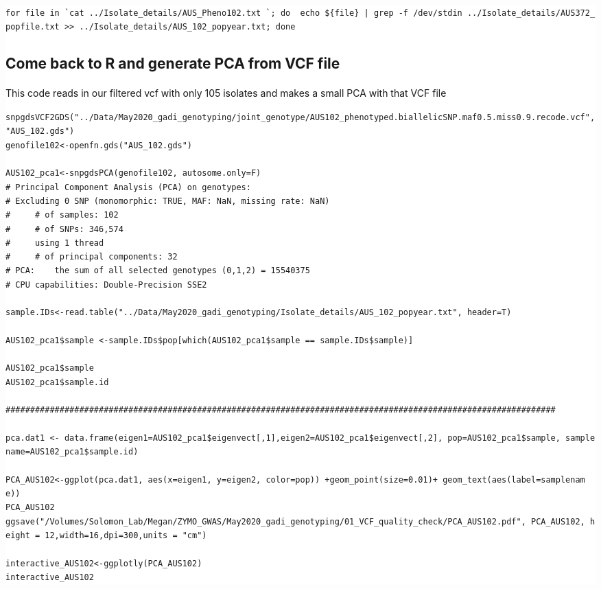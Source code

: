 ```{bash}
for file in `cat ../Isolate_details/AUS_Pheno102.txt `; do  echo ${file} | grep -f /dev/stdin ../Isolate_details/AUS372_popfile.txt >> ../Isolate_details/AUS_102_popyear.txt; done
```

## Come back to R and generate PCA from VCF file
This code reads in our filtered vcf with only 105 isolates and makes a small PCA with that VCF file

```{r}
snpgdsVCF2GDS("../Data/May2020_gadi_genotyping/joint_genotype/AUS102_phenotyped.biallelicSNP.maf0.5.miss0.9.recode.vcf", "AUS_102.gds")
genofile102<-openfn.gds("AUS_102.gds")

AUS102_pca1<-snpgdsPCA(genofile102, autosome.only=F)
# Principal Component Analysis (PCA) on genotypes:
# Excluding 0 SNP (monomorphic: TRUE, MAF: NaN, missing rate: NaN)
#     # of samples: 102
#     # of SNPs: 346,574
#     using 1 thread
#     # of principal components: 32
# PCA:    the sum of all selected genotypes (0,1,2) = 15540375
# CPU capabilities: Double-Precision SSE2

sample.IDs<-read.table("../Data/May2020_gadi_genotyping/Isolate_details/AUS_102_popyear.txt", header=T)

AUS102_pca1$sample <-sample.IDs$pop[which(AUS102_pca1$sample == sample.IDs$sample)]

AUS102_pca1$sample
AUS102_pca1$sample.id

################################################################################################################  

pca.dat1 <- data.frame(eigen1=AUS102_pca1$eigenvect[,1],eigen2=AUS102_pca1$eigenvect[,2], pop=AUS102_pca1$sample, samplename=AUS102_pca1$sample.id)

PCA_AUS102<-ggplot(pca.dat1, aes(x=eigen1, y=eigen2, color=pop)) +geom_point(size=0.01)+ geom_text(aes(label=samplename))
PCA_AUS102
ggsave("/Volumes/Solomon_Lab/Megan/ZYMO_GWAS/May2020_gadi_genotyping/01_VCF_quality_check/PCA_AUS102.pdf", PCA_AUS102, height = 12,width=16,dpi=300,units = "cm")

interactive_AUS102<-ggplotly(PCA_AUS102)
interactive_AUS102
```
